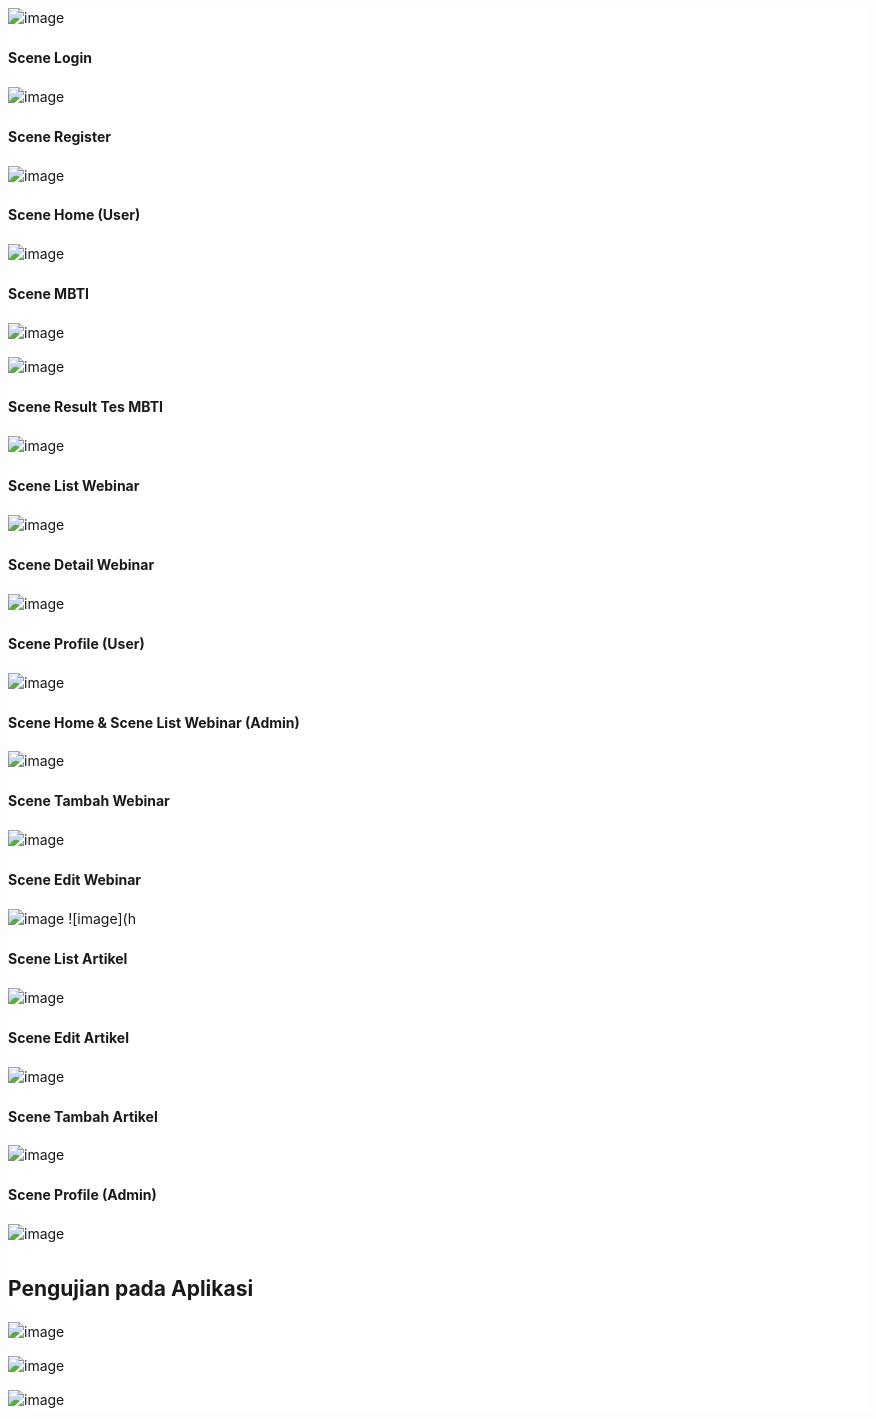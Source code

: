 ![image](https://github.com/harmeliayra17/skill-up-project/assets/144916838/0ea37372-3a67-40e5-ace7-5507bbc85cf7)
#### Scene Login 
![image](https://github.com/harmeliayra17/skill-up-project/assets/144916838/f2fd4ead-22dd-4b5f-a52a-28cacd4808b1)
#### Scene Register 
![image](https://github.com/harmeliayra17/skill-up-project/assets/144916838/183b3513-42ff-4c11-99f7-4cd808aa1621)
#### Scene Home (User)
![image](https://github.com/harmeliayra17/skill-up-project/assets/144916838/3c65c264-79de-409f-bf38-bd185c18f9e3)
#### Scene MBTI 
![image](https://github.com/harmeliayra17/skill-up-project/assets/144916838/3b6b8121-d3de-4bdb-bc69-3783b1172507)

![image](https://github.com/harmeliayra17/skill-up-project/assets/144916838/37d19cbd-7c96-48d5-af9e-de237bc8f092)
#### Scene Result Tes MBTI
![image](https://github.com/harmeliayra17/skill-up-project/assets/144916838/37755456-51be-42fc-8ca0-7dcfb16c7f55)
#### Scene List Webinar 
![image](https://github.com/harmeliayra17/skill-up-project/assets/144916838/f8d8afb8-f228-4b72-9e96-fce8abb767b0)
#### Scene Detail Webinar 
![image](https://github.com/harmeliayra17/skill-up-project/assets/144916838/7245baa1-49ed-4b61-b709-db8f0241eee8)
#### Scene Profile (User)
![image](https://github.com/harmeliayra17/skill-up-project/assets/144916838/a4af29ce-7984-48c7-b407-9483e7660b9a)
#### Scene Home & Scene List Webinar (Admin)
![image](https://github.com/harmeliayra17/skill-up-project/assets/144916838/17834d43-706e-4379-b587-3e5a279ddc3a)
#### Scene Tambah Webinar 
![image](https://github.com/harmeliayra17/skill-up-project/assets/144916838/c8fb06a4-58c4-4aa4-a311-cc4d6e56281a)
#### Scene Edit Webinar 
![image](https://github.com/harmeliayra17/skill-up-project/assets/144916838/bbd5aae0-bfec-4e60-98d5-f0a8c4f8fa59)
![image](h
#### Scene List Artikel 
![image](https://github.com/harmeliayra17/skill-up-project/assets/144916838/59321622-3a79-4402-8d53-4b809cd0ade0)
#### Scene Edit Artikel 
![image](https://github.com/harmeliayra17/skill-up-project/assets/144916838/f5db5efe-5459-462a-be5a-9c7a9e8c85a7)
#### Scene Tambah Artikel 
![image](https://github.com/harmeliayra17/skill-up-project/assets/144916838/db5c502d-ac91-449b-84ef-aa138d527d3d)
#### Scene Profile (Admin)
![image](https://github.com/harmeliayra17/skill-up-project/assets/144916838/dffef76c-3657-4e4f-af2c-bdae57205794)
## Pengujian pada Aplikasi 
![image](https://github.com/harmeliayra17/skill-up-project/assets/144916838/b531fa08-a62d-4b19-9a1d-b15ae18ef952)

![image](https://github.com/harmeliayra17/skill-up-project/assets/144916838/e9bdf8c9-8239-4d78-b2ac-65a72658d238)

![image](https://github.com/harmeliayra17/skill-up-project/assets/144916838/66721ddd-0c81-48e7-bab7-331e881586f6)
